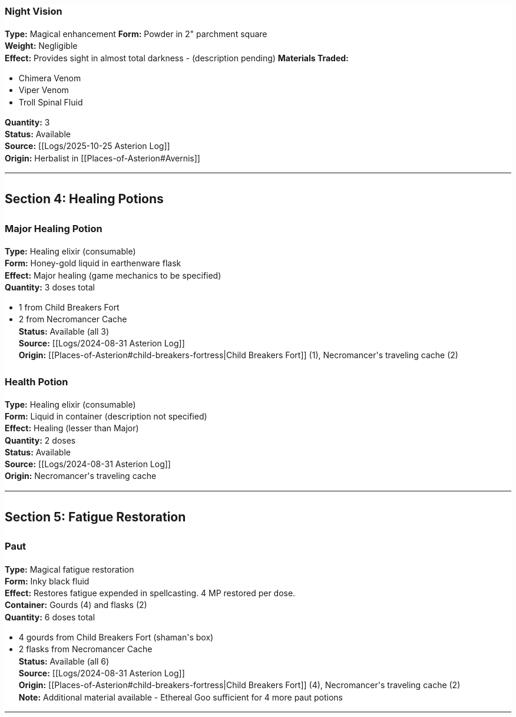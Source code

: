 ### Night Vision
**Type:** Magical enhancement
**Form:** Powder in 2" parchment square  
**Weight:** Negligible  
**Effect:** Provides sight in almost total darkness - (description pending)
**Materials Traded:**  
  - Chimera Venom  
  - Viper Venom
  - Troll Spinal Fluid

**Quantity:** 3  
**Status:** Available  
**Source:** [[Logs/2025-10-25 Asterion Log]]  
**Origin:** Herbalist in [[Places-of-Asterion#Avernis]]

---

## Section 4: Healing Potions

### Major Healing Potion
**Type:** Healing elixir (consumable)  
**Form:** Honey-gold liquid in earthenware flask  
**Effect:** Major healing (game mechanics to be specified)  
**Quantity:** 3 doses total  
  - 1 from Child Breakers Fort  
  - 2 from Necromancer Cache  
**Status:** Available (all 3)  
**Source:** [[Logs/2024-08-31 Asterion Log]]  
**Origin:** [[Places-of-Asterion#child-breakers-fortress|Child Breakers Fort]] (1), Necromancer's traveling cache (2)  

### Health Potion
**Type:** Healing elixir (consumable)  
**Form:** Liquid in container (description not specified)  
**Effect:** Healing (lesser than Major)  
**Quantity:** 2 doses  
**Status:** Available  
**Source:** [[Logs/2024-08-31 Asterion Log]]  
**Origin:** Necromancer's traveling cache  

---

## Section 5: Fatigue Restoration

### Paut
**Type:** Magical fatigue restoration  
**Form:** Inky black fluid  
**Effect:** Restores fatigue expended in spellcasting. 4 MP restored per dose.  
**Container:** Gourds (4) and flasks (2)  
**Quantity:** 6 doses total  
  - 4 gourds from Child Breakers Fort (shaman's box)  
  - 2 flasks from Necromancer Cache  
**Status:** Available (all 6)  
**Source:** [[Logs/2024-08-31 Asterion Log]]  
**Origin:** [[Places-of-Asterion#child-breakers-fortress|Child Breakers Fort]] (4), Necromancer's traveling cache (2)  
**Note:** Additional material available - Ethereal Goo sufficient for 4 more paut potions  

---